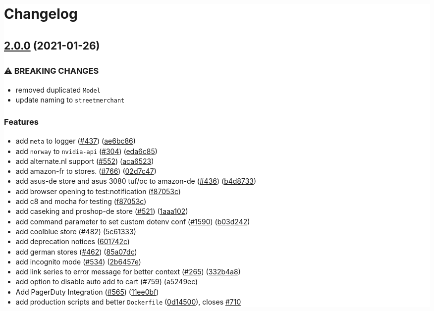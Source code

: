 # Changelog

## [2.0.0](https://www.github.com/mikejohanson/nvidia-snatcher/compare/v1.5.0...v2.0.0) (2021-01-26)


### ⚠ BREAKING CHANGES

* removed duplicated `Model`
* update naming to `streetmerchant`

### Features

* add `meta` to logger ([#437](https://www.github.com/mikejohanson/nvidia-snatcher/issues/437)) ([ae6bc86](https://www.github.com/mikejohanson/nvidia-snatcher/commit/ae6bc86bcb75c154a2a68adda324f34f18281700))
* add `norway` to `nvidia-api` ([#304](https://www.github.com/mikejohanson/nvidia-snatcher/issues/304)) ([eda6c85](https://www.github.com/mikejohanson/nvidia-snatcher/commit/eda6c85fc03a70c5933308e96c572a480bb6c8a0))
* add alternate.nl support ([#552](https://www.github.com/mikejohanson/nvidia-snatcher/issues/552)) ([aca6523](https://www.github.com/mikejohanson/nvidia-snatcher/commit/aca65233339ddbbcc1dbd06f9011d6d44c6650cf))
* add amazon-fr to stores. ([#766](https://www.github.com/mikejohanson/nvidia-snatcher/issues/766)) ([02d7c47](https://www.github.com/mikejohanson/nvidia-snatcher/commit/02d7c47c4093ad71dfab31f93a9b1390f4cad8a0))
* add asus-de store and asus 3080 tuf/oc to amazon-de ([#436](https://www.github.com/mikejohanson/nvidia-snatcher/issues/436)) ([b4d8733](https://www.github.com/mikejohanson/nvidia-snatcher/commit/b4d8733d1823e2fa5d3a1b80d2d4218bfa737cd7))
* add browser opening to test:notification ([f87053c](https://www.github.com/mikejohanson/nvidia-snatcher/commit/f87053cb02e04b3cb2c0cf253187a9e9857c9858))
* add c8 and mocha for testing ([f87053c](https://www.github.com/mikejohanson/nvidia-snatcher/commit/f87053cb02e04b3cb2c0cf253187a9e9857c9858))
* add caseking and proshop-de store ([#521](https://www.github.com/mikejohanson/nvidia-snatcher/issues/521)) ([1aaa102](https://www.github.com/mikejohanson/nvidia-snatcher/commit/1aaa102c06281b60da593d04ced01f8b20a37a3b))
* add command parameter to set custom dotenv conf ([#1590](https://www.github.com/mikejohanson/nvidia-snatcher/issues/1590)) ([b03d242](https://www.github.com/mikejohanson/nvidia-snatcher/commit/b03d24217f8ff5a56ddf19c019d10b48afec813f))
* add coolblue store ([#482](https://www.github.com/mikejohanson/nvidia-snatcher/issues/482)) ([5c61333](https://www.github.com/mikejohanson/nvidia-snatcher/commit/5c61333df00c0c30f04e4aced01a498c5816ad58))
* add deprecation notices ([601742c](https://www.github.com/mikejohanson/nvidia-snatcher/commit/601742cf2c0b5ccf0131e4c4e904ad4037d80a8d))
* add german stores ([#462](https://www.github.com/mikejohanson/nvidia-snatcher/issues/462)) ([85a07dc](https://www.github.com/mikejohanson/nvidia-snatcher/commit/85a07dc0dc6a8dfe2aba1d4ea3e4cde6ec083086))
* add incognito mode ([#534](https://www.github.com/mikejohanson/nvidia-snatcher/issues/534)) ([2b6457e](https://www.github.com/mikejohanson/nvidia-snatcher/commit/2b6457e8409658b843204fa0aeafb00d48f9e53e))
* add link series to error message for better context ([#265](https://www.github.com/mikejohanson/nvidia-snatcher/issues/265)) ([332b4a8](https://www.github.com/mikejohanson/nvidia-snatcher/commit/332b4a8246320e458729c0b58c310d290df12530))
* add option to disable auto add to cart ([#759](https://www.github.com/mikejohanson/nvidia-snatcher/issues/759)) ([a5249ec](https://www.github.com/mikejohanson/nvidia-snatcher/commit/a5249ecc7c3acc29a1f9d5285bd77397263cb135))
* Add PagerDuty Integration ([#565](https://www.github.com/mikejohanson/nvidia-snatcher/issues/565)) ([11ee0bf](https://www.github.com/mikejohanson/nvidia-snatcher/commit/11ee0bf1a3e2d0d550d2731f9de9e178c382ea1f))
* add production scripts and better `Dockerfile` ([0d14500](https://www.github.com/mikejohanson/nvidia-snatcher/commit/0d14500d5d8b93204bb99baf34dc9de745ae645d)), closes [#710](https://www.github.com/mikejohanson/nvidia-snatcher/issues/710)